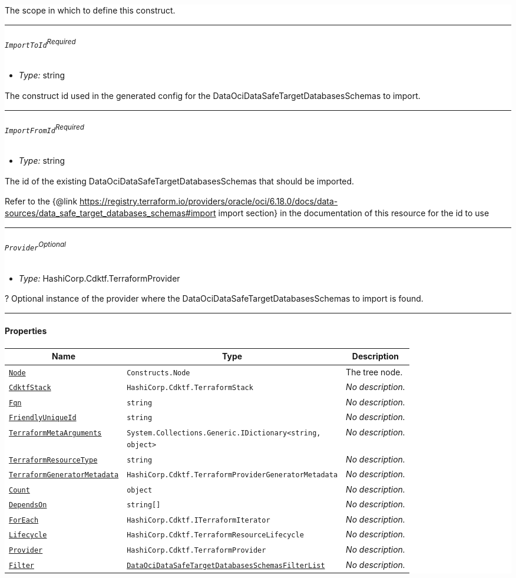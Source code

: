The scope in which to define this construct.

---

###### `ImportToId`<sup>Required</sup> <a name="ImportToId" id="rhizo-co-terraform-provider-oci.dataOciDataSafeTargetDatabasesSchemas.DataOciDataSafeTargetDatabasesSchemas.generateConfigForImport.parameter.importToId"></a>

- *Type:* string

The construct id used in the generated config for the DataOciDataSafeTargetDatabasesSchemas to import.

---

###### `ImportFromId`<sup>Required</sup> <a name="ImportFromId" id="rhizo-co-terraform-provider-oci.dataOciDataSafeTargetDatabasesSchemas.DataOciDataSafeTargetDatabasesSchemas.generateConfigForImport.parameter.importFromId"></a>

- *Type:* string

The id of the existing DataOciDataSafeTargetDatabasesSchemas that should be imported.

Refer to the {@link https://registry.terraform.io/providers/oracle/oci/6.18.0/docs/data-sources/data_safe_target_databases_schemas#import import section} in the documentation of this resource for the id to use

---

###### `Provider`<sup>Optional</sup> <a name="Provider" id="rhizo-co-terraform-provider-oci.dataOciDataSafeTargetDatabasesSchemas.DataOciDataSafeTargetDatabasesSchemas.generateConfigForImport.parameter.provider"></a>

- *Type:* HashiCorp.Cdktf.TerraformProvider

? Optional instance of the provider where the DataOciDataSafeTargetDatabasesSchemas to import is found.

---

#### Properties <a name="Properties" id="Properties"></a>

| **Name** | **Type** | **Description** |
| --- | --- | --- |
| <code><a href="#rhizo-co-terraform-provider-oci.dataOciDataSafeTargetDatabasesSchemas.DataOciDataSafeTargetDatabasesSchemas.property.node">Node</a></code> | <code>Constructs.Node</code> | The tree node. |
| <code><a href="#rhizo-co-terraform-provider-oci.dataOciDataSafeTargetDatabasesSchemas.DataOciDataSafeTargetDatabasesSchemas.property.cdktfStack">CdktfStack</a></code> | <code>HashiCorp.Cdktf.TerraformStack</code> | *No description.* |
| <code><a href="#rhizo-co-terraform-provider-oci.dataOciDataSafeTargetDatabasesSchemas.DataOciDataSafeTargetDatabasesSchemas.property.fqn">Fqn</a></code> | <code>string</code> | *No description.* |
| <code><a href="#rhizo-co-terraform-provider-oci.dataOciDataSafeTargetDatabasesSchemas.DataOciDataSafeTargetDatabasesSchemas.property.friendlyUniqueId">FriendlyUniqueId</a></code> | <code>string</code> | *No description.* |
| <code><a href="#rhizo-co-terraform-provider-oci.dataOciDataSafeTargetDatabasesSchemas.DataOciDataSafeTargetDatabasesSchemas.property.terraformMetaArguments">TerraformMetaArguments</a></code> | <code>System.Collections.Generic.IDictionary<string, object></code> | *No description.* |
| <code><a href="#rhizo-co-terraform-provider-oci.dataOciDataSafeTargetDatabasesSchemas.DataOciDataSafeTargetDatabasesSchemas.property.terraformResourceType">TerraformResourceType</a></code> | <code>string</code> | *No description.* |
| <code><a href="#rhizo-co-terraform-provider-oci.dataOciDataSafeTargetDatabasesSchemas.DataOciDataSafeTargetDatabasesSchemas.property.terraformGeneratorMetadata">TerraformGeneratorMetadata</a></code> | <code>HashiCorp.Cdktf.TerraformProviderGeneratorMetadata</code> | *No description.* |
| <code><a href="#rhizo-co-terraform-provider-oci.dataOciDataSafeTargetDatabasesSchemas.DataOciDataSafeTargetDatabasesSchemas.property.count">Count</a></code> | <code>object</code> | *No description.* |
| <code><a href="#rhizo-co-terraform-provider-oci.dataOciDataSafeTargetDatabasesSchemas.DataOciDataSafeTargetDatabasesSchemas.property.dependsOn">DependsOn</a></code> | <code>string[]</code> | *No description.* |
| <code><a href="#rhizo-co-terraform-provider-oci.dataOciDataSafeTargetDatabasesSchemas.DataOciDataSafeTargetDatabasesSchemas.property.forEach">ForEach</a></code> | <code>HashiCorp.Cdktf.ITerraformIterator</code> | *No description.* |
| <code><a href="#rhizo-co-terraform-provider-oci.dataOciDataSafeTargetDatabasesSchemas.DataOciDataSafeTargetDatabasesSchemas.property.lifecycle">Lifecycle</a></code> | <code>HashiCorp.Cdktf.TerraformResourceLifecycle</code> | *No description.* |
| <code><a href="#rhizo-co-terraform-provider-oci.dataOciDataSafeTargetDatabasesSchemas.DataOciDataSafeTargetDatabasesSchemas.property.provider">Provider</a></code> | <code>HashiCorp.Cdktf.TerraformProvider</code> | *No description.* |
| <code><a href="#rhizo-co-terraform-provider-oci.dataOciDataSafeTargetDatabasesSchemas.DataOciDataSafeTargetDatabasesSchemas.property.filter">Filter</a></code> | <code><a href="#rhizo-co-terraform-provider-oci.dataOciDataSafeTargetDatabasesSchemas.DataOciDataSafeTargetDatabasesSchemasFilterList">DataOciDataSafeTargetDatabasesSchemasFilterList</a></code> | *No description.* |